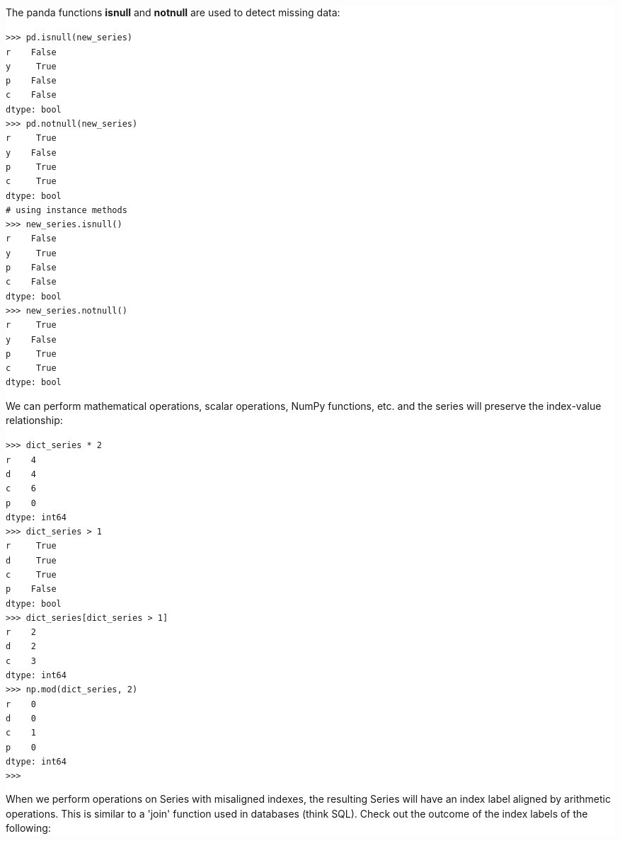 The panda functions **isnull** and **notnull** are used to detect missing data:

```
>>> pd.isnull(new_series)
r    False
y     True
p    False
c    False
dtype: bool
>>> pd.notnull(new_series)
r     True
y    False
p     True
c     True
dtype: bool
# using instance methods
>>> new_series.isnull()
r    False
y     True
p    False
c    False
dtype: bool
>>> new_series.notnull()
r     True
y    False
p     True
c     True
dtype: bool
```

We can perform mathematical operations, scalar operations, NumPy functions, etc. and the series will preserve the index-value relationship:

```
>>> dict_series * 2
r    4
d    4
c    6
p    0
dtype: int64
>>> dict_series > 1
r     True
d     True
c     True
p    False
dtype: bool
>>> dict_series[dict_series > 1]
r    2
d    2
c    3
dtype: int64
>>> np.mod(dict_series, 2)
r    0
d    0
c    1
p    0
dtype: int64
>>> 
```
When we perform operations on Series with misaligned indexes, the resulting Series will have an index label aligned by arithmetic operations. This is similar to a 'join' function used in databases (think SQL). Check out the outcome of the index labels of the following:
 